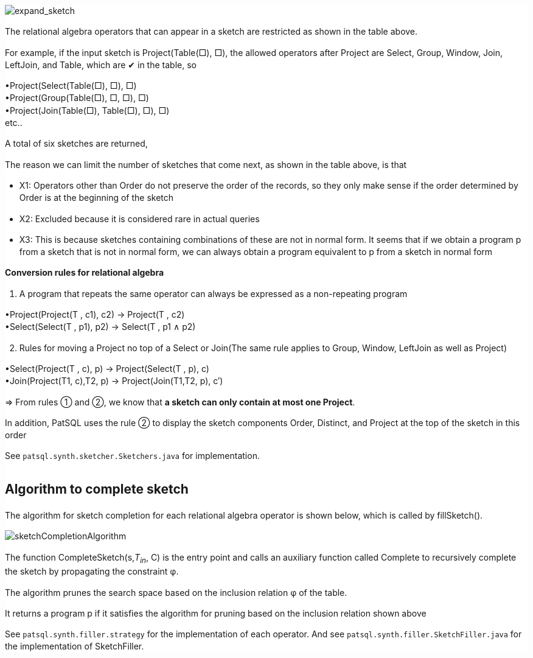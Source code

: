 <img width="350" alt="expand_sketch" src="https://user-images.githubusercontent.com/63132753/131973191-8cad185b-200f-4af1-a5a3-9a1c9225313f.PNG">

The relational algebra operators that can appear in a sketch are restricted as shown in the table above.

For example, if the input sketch is Project(Table(□), □), the allowed operators after Project are Select, Group, Window, Join, LeftJoin, and Table, which are ✔ in the table, so

•Project(Select(Table(□), □), □)  
•Project(Group(Table(□), □, □), □)  
•Project(Join(Table(□), Table(□), □), □)  
etc..

A total of six sketches are returned,

The reason we can limit the number of sketches that come next, as shown in the table above, is that

*  X1: Operators other than Order do not preserve the order of the records, so they only make sense if the order determined by Order is at the beginning of the sketch

*  X2: Excluded because it is considered rare in actual queries

*  X3: This is because sketches containing combinations of these are not in normal form. It seems that if we obtain a program p from a sketch that is not in normal form, we can always obtain a program equivalent to p from a sketch in normal form


**Conversion rules for relational algebra**

1. A program that repeats the same operator can always be expressed as a non-repeating program

•Project(Project(T , c1), c2) → Project(T , c2)  
•Select(Select(T , p1), p2) → Select(T , p1 ∧ p2)  

2. Rules for moving a Project no top of a Select or Join(The same rule applies to Group, Window, LeftJoin as well as Project)

•Select(Project(T , c), p) → Project(Select(T , p), c)  
•Join(Project(T1, c),T2, p) → Project(Join(T1,T2, p), c′)  

 => From rules ① and ②, we know that **a sketch can only contain at most one Project**. 

In addition, PatSQL uses the rule ② to display the sketch components Order, Distinct, and Project at the top of the sketch in this order

 See `patsql.synth.sketcher.Sketchers.java` for implementation.

 
 ## Algorithm to complete sketch

 
The algorithm for sketch completion for each relational algebra operator is shown below, which is called by fillSketch().

<img width="800" alt="sketchCompletionAlgorithm" src="https://user-images.githubusercontent.com/63132753/131972971-e5931637-a4cc-4ef9-8b1f-9f5b991662fa.PNG">

The function CompleteSketch(s,$T_{in}$, C) is the entry point and calls an auxiliary function called Complete to recursively complete the sketch by propagating the constraint φ.

The algorithm prunes the search space based on the inclusion relation φ of the table.

It returns a program p if it satisfies the algorithm for pruning based on the inclusion relation shown above

See `patsql.synth.filler.strategy` for the implementation of each operator.
And see `patsql.synth.filler.SketchFiller.java` for the implementation of SketchFiller.